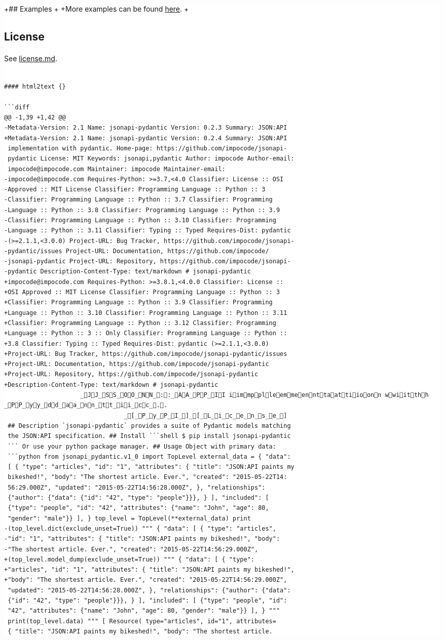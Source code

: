 +## Examples
+
+More examples can be found [here](https://github.com/impocode/jsonapi-pydantic/tree/master/examples).
+
 ## License
 
 See [license.md](https://github.com/impocode/jsonapi-pydantic/blob/master/license.md).
```

#### html2text {}

```diff
@@ -1,39 +1,42 @@
-Metadata-Version: 2.1 Name: jsonapi-pydantic Version: 0.2.3 Summary: JSON:API
+Metadata-Version: 2.1 Name: jsonapi-pydantic Version: 0.2.4 Summary: JSON:API
 implementation with pydantic. Home-page: https://github.com/impocode/jsonapi-
 pydantic License: MIT Keywords: jsonapi,pydantic Author: impocode Author-email:
 impocode@impocode.com Maintainer: impocode Maintainer-email:
-impocode@impocode.com Requires-Python: >=3.7,<4.0 Classifier: License :: OSI
-Approved :: MIT License Classifier: Programming Language :: Python :: 3
-Classifier: Programming Language :: Python :: 3.7 Classifier: Programming
-Language :: Python :: 3.8 Classifier: Programming Language :: Python :: 3.9
-Classifier: Programming Language :: Python :: 3.10 Classifier: Programming
-Language :: Python :: 3.11 Classifier: Typing :: Typed Requires-Dist: pydantic
-(>=2.1.1,<3.0.0) Project-URL: Bug Tracker, https://github.com/impocode/jsonapi-
-pydantic/issues Project-URL: Documentation, https://github.com/impocode/
-jsonapi-pydantic Project-URL: Repository, https://github.com/impocode/jsonapi-
-pydantic Description-Content-Type: text/markdown # jsonapi-pydantic
+impocode@impocode.com Requires-Python: >=3.8.1,<4.0.0 Classifier: License ::
+OSI Approved :: MIT License Classifier: Programming Language :: Python :: 3
+Classifier: Programming Language :: Python :: 3.9 Classifier: Programming
+Language :: Python :: 3.10 Classifier: Programming Language :: Python :: 3.11
+Classifier: Programming Language :: Python :: 3.12 Classifier: Programming
+Language :: Python :: 3 :: Only Classifier: Programming Language :: Python ::
+3.8 Classifier: Typing :: Typed Requires-Dist: pydantic (>=2.1.1,<3.0.0)
+Project-URL: Bug Tracker, https://github.com/impocode/jsonapi-pydantic/issues
+Project-URL: Documentation, https://github.com/impocode/jsonapi-pydantic
+Project-URL: Repository, https://github.com/impocode/jsonapi-pydantic
+Description-Content-Type: text/markdown # jsonapi-pydantic
                     _JJ_SS_OO_NN_::_AA_PP_II iimmpplleemmeennttaattiioonn wwiitthh _PP_yy_dd_aa_nn_tt_ii_cc_..
                                 _[_P_y_P_I_]_[_L_i_c_e_n_s_e_]
 ## Description `jsonapi-pydantic` provides a suite of Pydantic models matching
 the JSON:API specification. ## Install ```shell $ pip install jsonapi-pydantic
 ``` Or use your python package manager. ## Usage Object with primary data:
 ```python from jsonapi_pydantic.v1_0 import TopLevel external_data = { "data":
 [ { "type": "articles", "id": "1", "attributes": { "title": "JSON:API paints my
 bikeshed!", "body": "The shortest article. Ever.", "created": "2015-05-22T14:
 56:29.000Z", "updated": "2015-05-22T14:56:28.000Z", }, "relationships":
 {"author": {"data": {"id": "42", "type": "people"}}}, } ], "included": [
 {"type": "people", "id": "42", "attributes": {"name": "John", "age": 80,
 "gender": "male"}} ], } top_level = TopLevel(**external_data) print
-(top_level.dict(exclude_unset=True)) """ { "data": [ { "type": "articles",
-"id": "1", "attributes": { "title": "JSON:API paints my bikeshed!", "body":
-"The shortest article. Ever.", "created": "2015-05-22T14:56:29.000Z",
+(top_level.model_dump(exclude_unset=True)) """ { "data": [ { "type":
+"articles", "id": "1", "attributes": { "title": "JSON:API paints my bikeshed!",
+"body": "The shortest article. Ever.", "created": "2015-05-22T14:56:29.000Z",
 "updated": "2015-05-22T14:56:28.000Z", }, "relationships": {"author": {"data":
 {"id": "42", "type": "people"}}}, } ], "included": [ {"type": "people", "id":
 "42", "attributes": {"name": "John", "age": 80, "gender": "male"}} ], } """
 print(top_level.data) """ [ Resource( type="articles", id="1", attributes=
 { "title": "JSON:API paints my bikeshed!", "body": "The shortest article.
```
